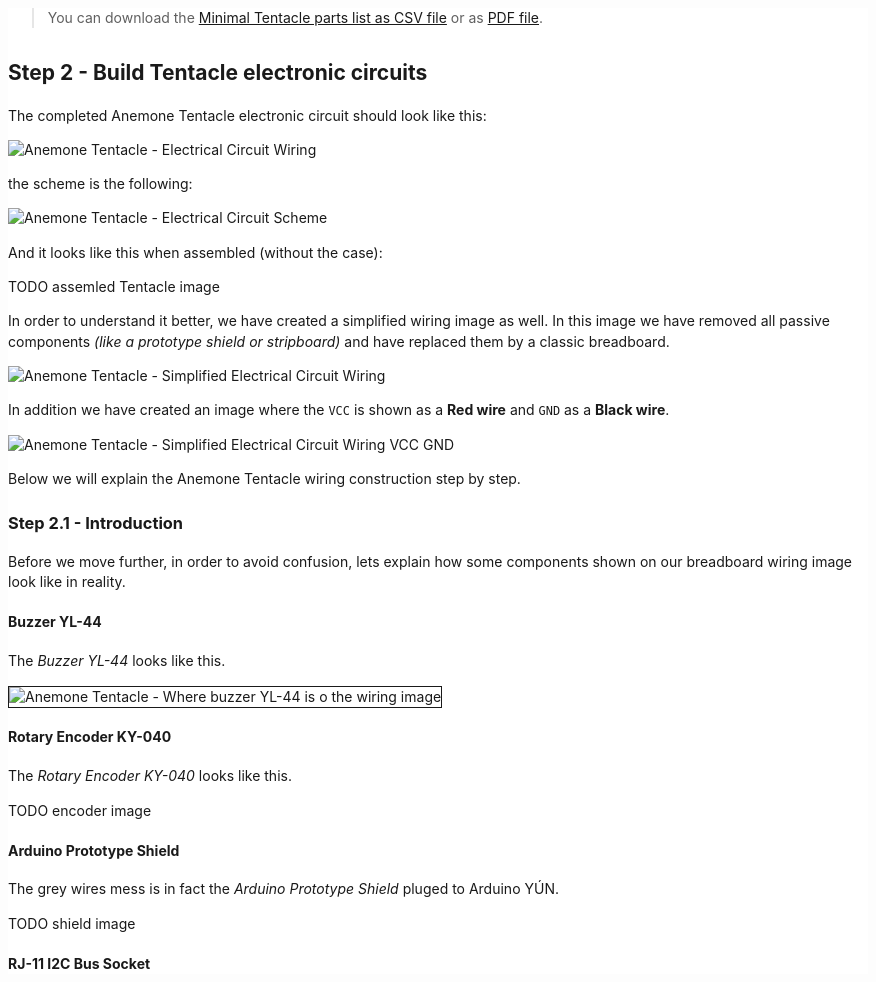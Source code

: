 > You can download the [Minimal Tentacle parts list as CSV file](https://github.com/ceskasporitelna/anemone/blob/master/documentation/files/minimal-tentacle-parts.csv) or as [PDF file](https://github.com/ceskasporitelna/anemone/blob/master/documentation/files/minimal-tentacle-parts.pdf).

## Step 2 - Build Tentacle electronic circuits

The completed Anemone Tentacle electronic circuit should look like this:

<img class="icon" alt="Anemone Tentacle - Electrical Circuit Wiring" src="https://github.com/ceskasporitelna/anemone/blob/master/documentation/images/anemone_tentacle_breadboard.png?raw=true" width="600">

the scheme is the following:

<img class="icon" alt="Anemone Tentacle - Electrical Circuit Scheme" src="https://github.com/ceskasporitelna/anemone/blob/master/documentation/images/anemone_tentacle_prototype_scheme.png?raw=true" width="600">

And it looks like this when assembled (without the case):

TODO assemled Tentacle image

In order to understand it better, we have created a simplified wiring image as well. In this image we have removed all passive components *(like a prototype shield or stripboard)* and have replaced them by a classic breadboard.

<img class="icon" alt="Anemone Tentacle - Simplified Electrical Circuit Wiring" src="https://github.com/ceskasporitelna/anemone/blob/master/documentation/images/anemone_tentacle_prototype_breadboard.png?raw=true" width="600">

In addition we have created an image where the `VCC` is shown as a **Red wire** and `GND` as a **Black wire**.

<img class="icon" alt="Anemone Tentacle - Simplified Electrical Circuit Wiring VCC GND" src="https://github.com/ceskasporitelna/anemone/blob/master/documentation/images/anemone_tentacle_prototype_breadboard_VCC_GND.png?raw=true" width="600">

Below we will explain the Anemone Tentacle wiring construction step by step.

### Step 2.1 - Introduction

Before we move further, in order to avoid confusion, lets explain how some components shown on our breadboard wiring image look like in reality.

#### Buzzer YL-44

The *Buzzer YL-44* looks like this.

<img class="icon" alt="Anemone Tentacle - Where buzzer YL-44 is o the wiring image" src="https://github.com/ceskasporitelna/anemone/blob/master/documentation/images/compilation_buzzer.png?raw=true" width="600" border="1">

#### Rotary Encoder KY-040

The *Rotary Encoder KY-040* looks like this.

TODO encoder image

#### Arduino Prototype Shield

The grey wires mess is in fact the *Arduino Prototype Shield* pluged to Arduino YÚN.

TODO shield image

#### RJ-11 I2C Bus Socket
